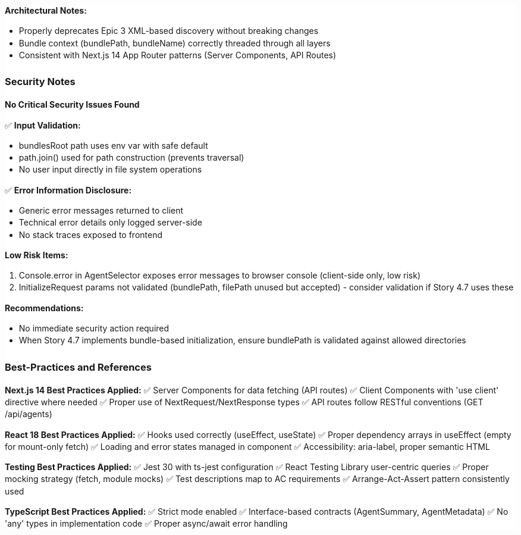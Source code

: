 **Architectural Notes:**
- Properly deprecates Epic 3 XML-based discovery without breaking changes
- Bundle context (bundlePath, bundleName) correctly threaded through all layers
- Consistent with Next.js 14 App Router patterns (Server Components, API Routes)

### Security Notes

**No Critical Security Issues Found**

✅ **Input Validation:**
- bundlesRoot path uses env var with safe default
- path.join() used for path construction (prevents traversal)
- No user input directly in file system operations

✅ **Error Information Disclosure:**
- Generic error messages returned to client
- Technical error details only logged server-side
- No stack traces exposed to frontend

**Low Risk Items:**
1. Console.error in AgentSelector exposes error messages to browser console (client-side only, low risk)
2. InitializeRequest params not validated (bundlePath, filePath unused but accepted) - consider validation if Story 4.7 uses these

**Recommendations:**
- No immediate security action required
- When Story 4.7 implements bundle-based initialization, ensure bundlePath is validated against allowed directories

### Best-Practices and References

**Next.js 14 Best Practices Applied:**
✅ Server Components for data fetching (API routes)
✅ Client Components with 'use client' directive where needed
✅ Proper use of NextRequest/NextResponse types
✅ API routes follow RESTful conventions (GET /api/agents)

**React 18 Best Practices Applied:**
✅ Hooks used correctly (useEffect, useState)
✅ Proper dependency arrays in useEffect (empty for mount-only fetch)
✅ Loading and error states managed in component
✅ Accessibility: aria-label, proper semantic HTML

**Testing Best Practices Applied:**
✅ Jest 30 with ts-jest configuration
✅ React Testing Library user-centric queries
✅ Proper mocking strategy (fetch, module mocks)
✅ Test descriptions map to AC requirements
✅ Arrange-Act-Assert pattern consistently used

**TypeScript Best Practices Applied:**
✅ Strict mode enabled
✅ Interface-based contracts (AgentSummary, AgentMetadata)
✅ No 'any' types in implementation code
✅ Proper async/await error handling
